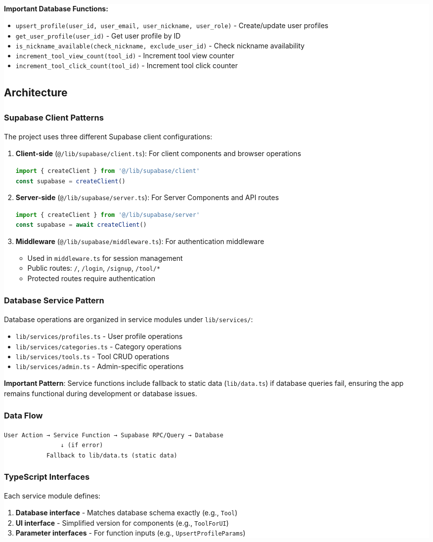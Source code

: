**Important Database Functions:**
- `upsert_profile(user_id, user_email, user_nickname, user_role)` - Create/update user profiles
- `get_user_profile(user_id)` - Get user profile by ID
- `is_nickname_available(check_nickname, exclude_user_id)` - Check nickname availability
- `increment_tool_view_count(tool_id)` - Increment tool view counter
- `increment_tool_click_count(tool_id)` - Increment tool click counter

## Architecture

### Supabase Client Patterns

The project uses three different Supabase client configurations:

1. **Client-side** (`@/lib/supabase/client.ts`): For client components and browser operations
   ```typescript
   import { createClient } from '@/lib/supabase/client'
   const supabase = createClient()
   ```

2. **Server-side** (`@/lib/supabase/server.ts`): For Server Components and API routes
   ```typescript
   import { createClient } from '@/lib/supabase/server'
   const supabase = await createClient()
   ```

3. **Middleware** (`@/lib/supabase/middleware.ts`): For authentication middleware
   - Used in `middleware.ts` for session management
   - Public routes: `/`, `/login`, `/signup`, `/tool/*`
   - Protected routes require authentication

### Database Service Pattern

Database operations are organized in service modules under `lib/services/`:

- `lib/services/profiles.ts` - User profile operations
- `lib/services/categories.ts` - Category operations
- `lib/services/tools.ts` - Tool CRUD operations
- `lib/services/admin.ts` - Admin-specific operations

**Important Pattern**: Service functions include fallback to static data (`lib/data.ts`) if database queries fail, ensuring the app remains functional during development or database issues.

### Data Flow

```
User Action → Service Function → Supabase RPC/Query → Database
                ↓ (if error)
            Fallback to lib/data.ts (static data)
```

### TypeScript Interfaces

Each service module defines:
1. **Database interface** - Matches database schema exactly (e.g., `Tool`)
2. **UI interface** - Simplified version for components (e.g., `ToolForUI`)
3. **Parameter interfaces** - For function inputs (e.g., `UpsertProfileParams`)
